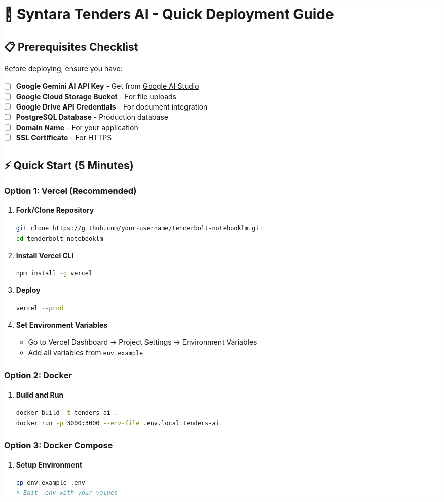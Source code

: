 # 🚀 Syntara Tenders AI - Quick Deployment Guide

## 📋 Prerequisites Checklist

Before deploying, ensure you have:

- [ ] **Google Gemini AI API Key** - Get from [Google AI Studio](https://makersuite.google.com/app/apikey)
- [ ] **Google Cloud Storage Bucket** - For file uploads
- [ ] **Google Drive API Credentials** - For document integration
- [ ] **PostgreSQL Database** - Production database
- [ ] **Domain Name** - For your application
- [ ] **SSL Certificate** - For HTTPS

## ⚡ Quick Start (5 Minutes)

### Option 1: Vercel (Recommended)

1. **Fork/Clone Repository**
   ```bash
   git clone https://github.com/your-username/tenderbolt-notebooklm.git
   cd tenderbolt-notebooklm
   ```

2. **Install Vercel CLI**
   ```bash
   npm install -g vercel
   ```

3. **Deploy**
   ```bash
   vercel --prod
   ```

4. **Set Environment Variables**
   - Go to Vercel Dashboard → Project Settings → Environment Variables
   - Add all variables from `env.example`

### Option 2: Docker

1. **Build and Run**
   ```bash
   docker build -t tenders-ai .
   docker run -p 3000:3000 --env-file .env.local tenders-ai
   ```

### Option 3: Docker Compose

1. **Setup Environment**
   ```bash
   cp env.example .env
   # Edit .env with your values
   ```
